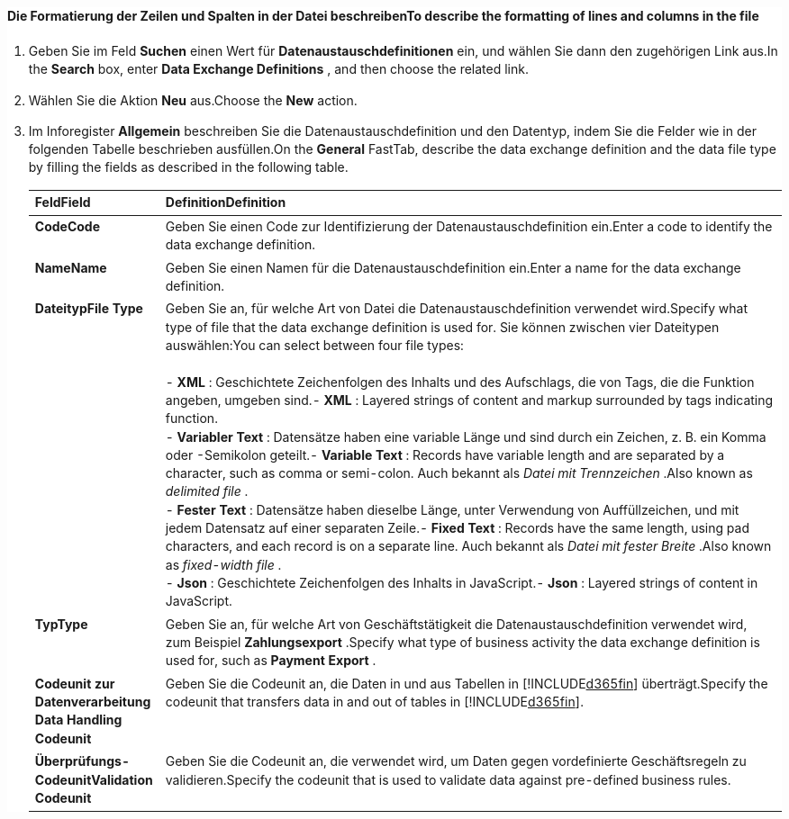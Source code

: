 #### <a name="to-describe-the-formatting-of-lines-and-columns-in-the-file"></a><span data-ttu-id="4b6d4-122">Die Formatierung der Zeilen und Spalten in der Datei beschreiben</span><span class="sxs-lookup"><span data-stu-id="4b6d4-122">To describe the formatting of lines and columns in the file</span></span>  
1. <span data-ttu-id="4b6d4-123">Geben Sie im Feld **Suchen** einen Wert für **Datenaustauschdefinitionen** ein, und wählen Sie dann den zugehörigen Link aus.</span><span class="sxs-lookup"><span data-stu-id="4b6d4-123">In the **Search** box, enter **Data Exchange Definitions** , and then choose the related link.</span></span>  
2. <span data-ttu-id="4b6d4-124">Wählen Sie die Aktion **Neu** aus.</span><span class="sxs-lookup"><span data-stu-id="4b6d4-124">Choose the **New** action.</span></span>  
3. <span data-ttu-id="4b6d4-125">Im Inforegister **Allgemein** beschreiben Sie die Datenaustauschdefinition und den Datentyp, indem Sie die Felder wie in der folgenden Tabelle beschrieben ausfüllen.</span><span class="sxs-lookup"><span data-stu-id="4b6d4-125">On the **General** FastTab, describe the data exchange definition and the data file type by filling the fields as described in the following table.</span></span>  

    |<span data-ttu-id="4b6d4-126">Feld</span><span class="sxs-lookup"><span data-stu-id="4b6d4-126">Field</span></span>|<span data-ttu-id="4b6d4-127">Definition</span><span class="sxs-lookup"><span data-stu-id="4b6d4-127">Definition</span></span>|  
    |---------------------------------|---------------------------------------|  
    |<span data-ttu-id="4b6d4-128">**Code**</span><span class="sxs-lookup"><span data-stu-id="4b6d4-128">**Code**</span></span>|<span data-ttu-id="4b6d4-129">Geben Sie einen Code zur Identifizierung der Datenaustauschdefinition ein.</span><span class="sxs-lookup"><span data-stu-id="4b6d4-129">Enter a code to identify the data exchange definition.</span></span>|  
    |<span data-ttu-id="4b6d4-130">**Name**</span><span class="sxs-lookup"><span data-stu-id="4b6d4-130">**Name**</span></span>|<span data-ttu-id="4b6d4-131">Geben Sie einen Namen für die Datenaustauschdefinition ein.</span><span class="sxs-lookup"><span data-stu-id="4b6d4-131">Enter a name for the data exchange definition.</span></span>|  
    |<span data-ttu-id="4b6d4-132">**Dateityp**</span><span class="sxs-lookup"><span data-stu-id="4b6d4-132">**File Type**</span></span>|<span data-ttu-id="4b6d4-133">Geben Sie an, für welche Art von Datei die Datenaustauschdefinition verwendet wird.</span><span class="sxs-lookup"><span data-stu-id="4b6d4-133">Specify what type of file that the data exchange definition is used for.</span></span> <span data-ttu-id="4b6d4-134">Sie können zwischen vier Dateitypen auswählen:</span><span class="sxs-lookup"><span data-stu-id="4b6d4-134">You can select between four file types:</span></span><br /><br /> <span data-ttu-id="4b6d4-135">-   **XML** : Geschichtete Zeichenfolgen des Inhalts und des Aufschlags, die von Tags, die die Funktion angeben, umgeben sind.</span><span class="sxs-lookup"><span data-stu-id="4b6d4-135">-   **XML** : Layered strings of content and markup surrounded by tags indicating function.</span></span><br /><span data-ttu-id="4b6d4-136">-   **Variabler Text** : Datensätze haben eine variable Länge und sind durch ein Zeichen, z. B. ein Komma oder \-Semikolon geteilt.</span><span class="sxs-lookup"><span data-stu-id="4b6d4-136">-   **Variable Text** : Records have variable length and are separated by a character, such as comma or semi\-colon.</span></span> <span data-ttu-id="4b6d4-137">Auch bekannt als *Datei mit Trennzeichen* .</span><span class="sxs-lookup"><span data-stu-id="4b6d4-137">Also known as *delimited file* .</span></span><br /><span data-ttu-id="4b6d4-138">-   **Fester Text** : Datensätze haben dieselbe Länge, unter Verwendung von Auffüllzeichen, und mit jedem Datensatz auf einer separaten Zeile.</span><span class="sxs-lookup"><span data-stu-id="4b6d4-138">-   **Fixed Text** : Records have the same length, using pad characters, and each record is on a separate line.</span></span> <span data-ttu-id="4b6d4-139">Auch bekannt als *Datei mit fester Breite* .</span><span class="sxs-lookup"><span data-stu-id="4b6d4-139">Also known as *fixed-width file* .</span></span><br /><span data-ttu-id="4b6d4-140">- **Json** : Geschichtete Zeichenfolgen des Inhalts in JavaScript.</span><span class="sxs-lookup"><span data-stu-id="4b6d4-140">- **Json** : Layered strings of content in JavaScript.</span></span>|  
    |<span data-ttu-id="4b6d4-141">**Typ**</span><span class="sxs-lookup"><span data-stu-id="4b6d4-141">**Type**</span></span>|<span data-ttu-id="4b6d4-142">Geben Sie an, für welche Art von Geschäftstätigkeit die Datenaustauschdefinition verwendet wird, zum Beispiel **Zahlungsexport** .</span><span class="sxs-lookup"><span data-stu-id="4b6d4-142">Specify what type of business activity the data exchange definition is used for, such as **Payment Export** .</span></span>|  
    |<span data-ttu-id="4b6d4-143">**Codeunit zur Datenverarbeitung**</span><span class="sxs-lookup"><span data-stu-id="4b6d4-143">**Data Handling Codeunit**</span></span>|<span data-ttu-id="4b6d4-144">Geben Sie die Codeunit an, die Daten in und aus Tabellen in [!INCLUDE[d365fin](includes/d365fin_md.md)] überträgt.</span><span class="sxs-lookup"><span data-stu-id="4b6d4-144">Specify the codeunit that transfers data in and out of tables in [!INCLUDE[d365fin](includes/d365fin_md.md)].</span></span>|  
    |<span data-ttu-id="4b6d4-145">**Überprüfungs-Codeunit**</span><span class="sxs-lookup"><span data-stu-id="4b6d4-145">**Validation Codeunit**</span></span>|<span data-ttu-id="4b6d4-146">Geben Sie die Codeunit an, die verwendet wird, um Daten gegen vordefinierte Geschäftsregeln zu validieren.</span><span class="sxs-lookup"><span data-stu-id="4b6d4-146">Specify the codeunit that is used to validate data against pre-defined business rules.</span></span>|  